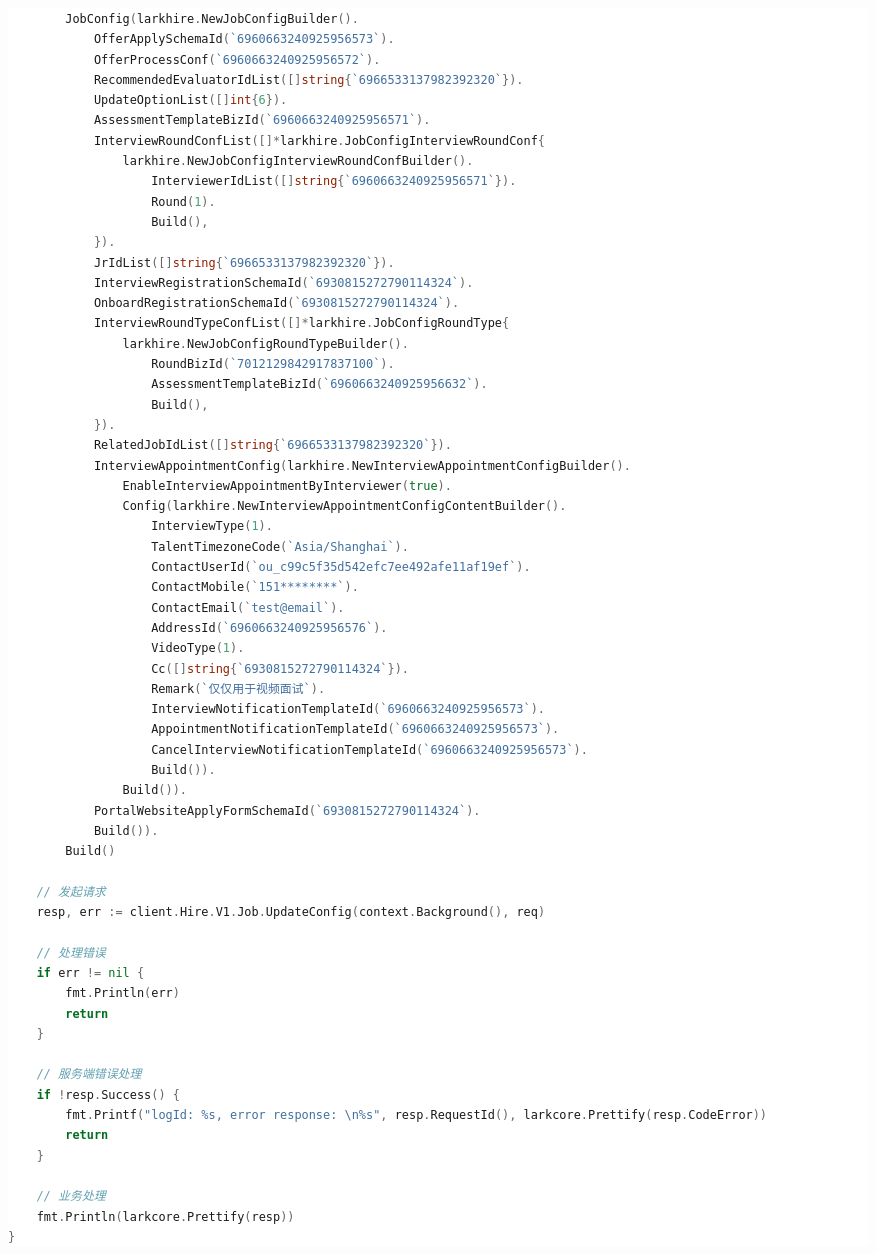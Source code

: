 ```go
		JobConfig(larkhire.NewJobConfigBuilder().
			OfferApplySchemaId(`6960663240925956573`).
			OfferProcessConf(`6960663240925956572`).
			RecommendedEvaluatorIdList([]string{`6966533137982392320`}).
			UpdateOptionList([]int{6}).
			AssessmentTemplateBizId(`6960663240925956571`).
			InterviewRoundConfList([]*larkhire.JobConfigInterviewRoundConf{
				larkhire.NewJobConfigInterviewRoundConfBuilder().
					InterviewerIdList([]string{`6960663240925956571`}).
					Round(1).
					Build(),
			}).
			JrIdList([]string{`6966533137982392320`}).
			InterviewRegistrationSchemaId(`6930815272790114324`).
			OnboardRegistrationSchemaId(`6930815272790114324`).
			InterviewRoundTypeConfList([]*larkhire.JobConfigRoundType{
				larkhire.NewJobConfigRoundTypeBuilder().
					RoundBizId(`7012129842917837100`).
					AssessmentTemplateBizId(`6960663240925956632`).
					Build(),
			}).
			RelatedJobIdList([]string{`6966533137982392320`}).
			InterviewAppointmentConfig(larkhire.NewInterviewAppointmentConfigBuilder().
				EnableInterviewAppointmentByInterviewer(true).
				Config(larkhire.NewInterviewAppointmentConfigContentBuilder().
					InterviewType(1).
					TalentTimezoneCode(`Asia/Shanghai`).
					ContactUserId(`ou_c99c5f35d542efc7ee492afe11af19ef`).
					ContactMobile(`151********`).
					ContactEmail(`test@email`).
					AddressId(`6960663240925956576`).
					VideoType(1).
					Cc([]string{`6930815272790114324`}).
					Remark(`仅仅用于视频面试`).
					InterviewNotificationTemplateId(`6960663240925956573`).
					AppointmentNotificationTemplateId(`6960663240925956573`).
					CancelInterviewNotificationTemplateId(`6960663240925956573`).
					Build()).
				Build()).
			PortalWebsiteApplyFormSchemaId(`6930815272790114324`).
			Build()).
		Build()

	// 发起请求
	resp, err := client.Hire.V1.Job.UpdateConfig(context.Background(), req)

	// 处理错误
	if err != nil {
		fmt.Println(err)
		return
	}

	// 服务端错误处理
	if !resp.Success() {
		fmt.Printf("logId: %s, error response: \n%s", resp.RequestId(), larkcore.Prettify(resp.CodeError))
		return
	}

	// 业务处理
	fmt.Println(larkcore.Prettify(resp))
}

```